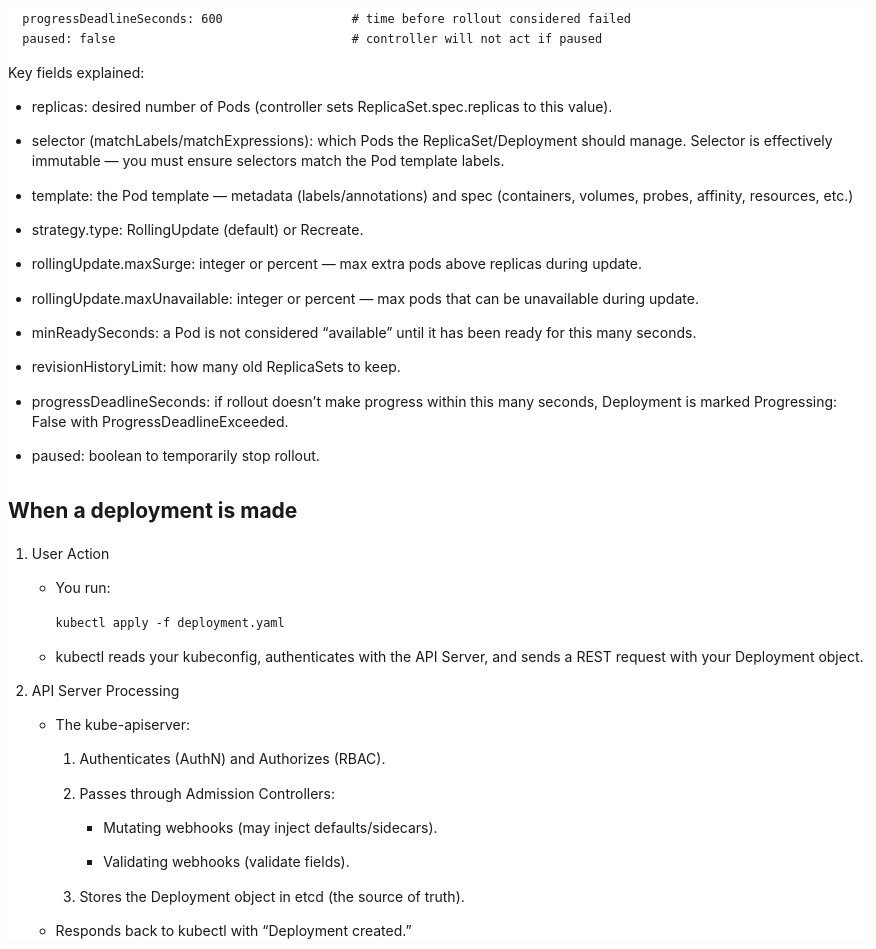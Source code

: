 ```
  progressDeadlineSeconds: 600                  # time before rollout considered failed
  paused: false                                 # controller will not act if paused
```

Key fields explained:

- replicas: desired number of Pods (controller sets ReplicaSet.spec.replicas to this value).

- selector (matchLabels/matchExpressions): which Pods the ReplicaSet/Deployment should manage. Selector is effectively immutable — you must ensure selectors match the Pod template labels.

- template: the Pod template — metadata (labels/annotations) and spec (containers, volumes, probes, affinity, resources, etc.)

- strategy.type: RollingUpdate (default) or Recreate.

- rollingUpdate.maxSurge: integer or percent — max extra pods above replicas during update.

- rollingUpdate.maxUnavailable: integer or percent — max pods that can be unavailable during update.

- minReadySeconds: a Pod is not considered “available” until it has been ready for this many seconds.

- revisionHistoryLimit: how many old ReplicaSets to keep.

- progressDeadlineSeconds: if rollout doesn’t make progress within this many seconds, Deployment is marked Progressing: False with ProgressDeadlineExceeded.

- paused: boolean to temporarily stop rollout.



## When a deployment is made

1. User Action

    - You run:
        ```
        kubectl apply -f deployment.yaml
        ```

    - kubectl reads your kubeconfig, authenticates with the API Server, and sends a REST request with your Deployment object.

2. API Server Processing

    - The kube-apiserver:

        1. Authenticates (AuthN) and Authorizes (RBAC).

        2. Passes through Admission Controllers:

            - Mutating webhooks (may inject defaults/sidecars).

            - Validating webhooks (validate fields).

        3. Stores the Deployment object in etcd (the source of truth).

    - Responds back to kubectl with “Deployment created.”
